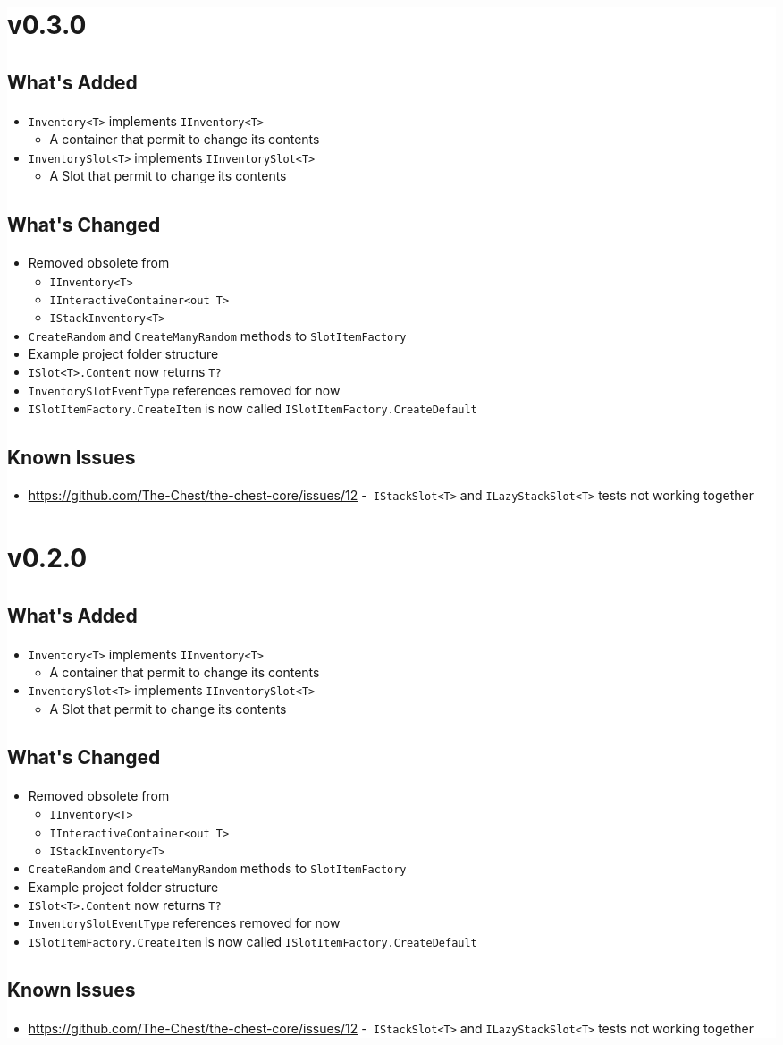 # v0.3.0

## What's Added
* `Inventory<T>` implements `IInventory<T>` 
  * A container that permit to change its contents 
* `InventorySlot<T>` implements `IInventorySlot<T>`
  * A Slot that permit to change its contents

## What's Changed
* Removed obsolete from 
  * `IInventory<T>`
  * `IInteractiveContainer<out T>`
  * `IStackInventory<T>`
* `CreateRandom` and `CreateManyRandom` methods to `SlotItemFactory`
* Example project folder structure 
* `ISlot<T>.Content` now returns `T?`
* `InventorySlotEventType` references removed for now
* `ISlotItemFactory.CreateItem` is now called `ISlotItemFactory.CreateDefault`

## Known Issues
* https://github.com/The-Chest/the-chest-core/issues/12 -` IStackSlot<T>` and `ILazyStackSlot<T>` tests not working together

# v0.2.0

## What's Added
* `Inventory<T>` implements `IInventory<T>` 
  * A container that permit to change its contents 
* `InventorySlot<T>` implements `IInventorySlot<T>`
  * A Slot that permit to change its contents

## What's Changed
* Removed obsolete from 
  * `IInventory<T>`
  * `IInteractiveContainer<out T>`
  * `IStackInventory<T>`
* `CreateRandom` and `CreateManyRandom` methods to `SlotItemFactory`
* Example project folder structure 
* `ISlot<T>.Content` now returns `T?`
* `InventorySlotEventType` references removed for now
* `ISlotItemFactory.CreateItem` is now called `ISlotItemFactory.CreateDefault`

## Known Issues
* https://github.com/The-Chest/the-chest-core/issues/12 -` IStackSlot<T>` and `ILazyStackSlot<T>` tests not working together
